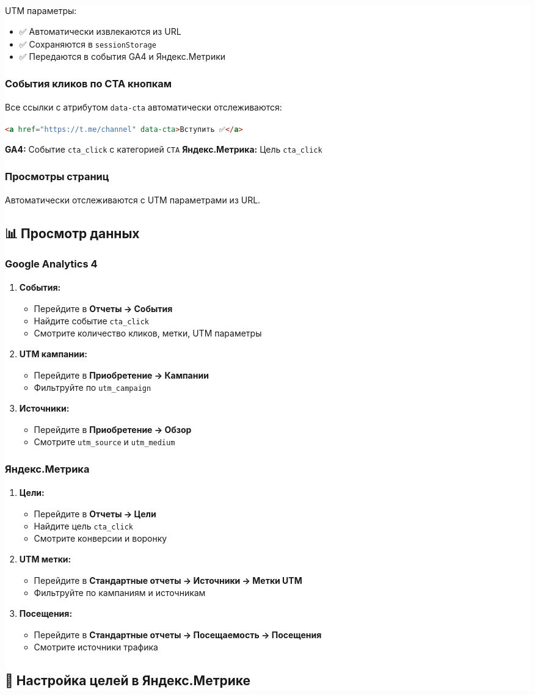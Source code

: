 UTM параметры:
- ✅ Автоматически извлекаются из URL
- ✅ Сохраняются в `sessionStorage`
- ✅ Передаются в события GA4 и Яндекс.Метрики

### События кликов по CTA кнопкам

Все ссылки с атрибутом `data-cta` автоматически отслеживаются:

```html
<a href="https://t.me/channel" data-cta>Вступить ✅</a>
```

**GA4:** Событие `cta_click` с категорией `CTA`
**Яндекс.Метрика:** Цель `cta_click`

### Просмотры страниц

Автоматически отслеживаются с UTM параметрами из URL.

## 📊 Просмотр данных

### Google Analytics 4

1. **События:**
   - Перейдите в **Отчеты → События**
   - Найдите событие `cta_click`
   - Смотрите количество кликов, метки, UTM параметры

2. **UTM кампании:**
   - Перейдите в **Приобретение → Кампании**
   - Фильтруйте по `utm_campaign`

3. **Источники:**
   - Перейдите в **Приобретение → Обзор**
   - Смотрите `utm_source` и `utm_medium`

### Яндекс.Метрика

1. **Цели:**
   - Перейдите в **Отчеты → Цели**
   - Найдите цель `cta_click`
   - Смотрите конверсии и воронку

2. **UTM метки:**
   - Перейдите в **Стандартные отчеты → Источники → Метки UTM**
   - Фильтруйте по кампаниям и источникам

3. **Посещения:**
   - Перейдите в **Стандартные отчеты → Посещаемость → Посещения**
   - Смотрите источники трафика

## 🔧 Настройка целей в Яндекс.Метрике
